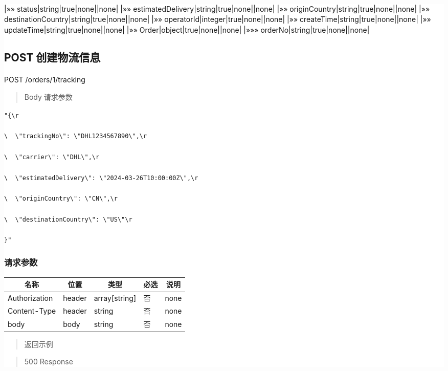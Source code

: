 |»» status|string|true|none||none|
|»» estimatedDelivery|string|true|none||none|
|»» originCountry|string|true|none||none|
|»» destinationCountry|string|true|none||none|
|»» operatorId|integer|true|none||none|
|»» createTime|string|true|none||none|
|»» updateTime|string|true|none||none|
|»» Order|object|true|none||none|
|»»» orderNo|string|true|none||none|

## POST 创建物流信息

POST /orders/1/tracking

> Body 请求参数

```
"{\r

\  \"trackingNo\": \"DHL1234567890\",\r

\  \"carrier\": \"DHL\",\r

\  \"estimatedDelivery\": \"2024-03-26T10:00:00Z\",\r

\  \"originCountry\": \"CN\",\r

\  \"destinationCountry\": \"US\"\r

}"

```

### 请求参数

|名称|位置|类型|必选|说明|
|---|---|---|---|---|
|Authorization|header|array[string]| 否 |none|
|Content-Type|header|string| 否 |none|
|body|body|string| 否 |none|

> 返回示例

> 500 Response
